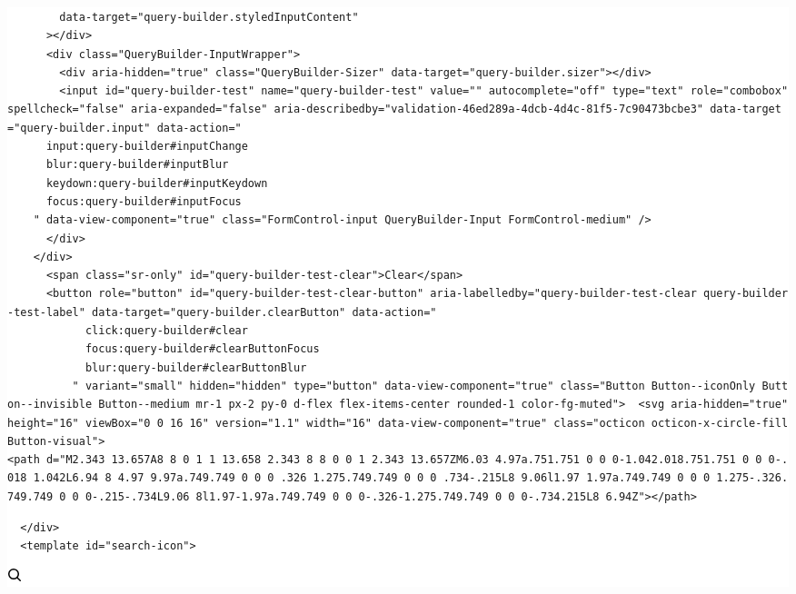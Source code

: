             data-target="query-builder.styledInputContent"
          ></div>
          <div class="QueryBuilder-InputWrapper">
            <div aria-hidden="true" class="QueryBuilder-Sizer" data-target="query-builder.sizer"></div>
            <input id="query-builder-test" name="query-builder-test" value="" autocomplete="off" type="text" role="combobox" spellcheck="false" aria-expanded="false" aria-describedby="validation-46ed289a-4dcb-4d4c-81f5-7c90473bcbe3" data-target="query-builder.input" data-action="
          input:query-builder#inputChange
          blur:query-builder#inputBlur
          keydown:query-builder#inputKeydown
          focus:query-builder#inputFocus
        " data-view-component="true" class="FormControl-input QueryBuilder-Input FormControl-medium" />
          </div>
        </div>
          <span class="sr-only" id="query-builder-test-clear">Clear</span>
          <button role="button" id="query-builder-test-clear-button" aria-labelledby="query-builder-test-clear query-builder-test-label" data-target="query-builder.clearButton" data-action="
                click:query-builder#clear
                focus:query-builder#clearButtonFocus
                blur:query-builder#clearButtonBlur
              " variant="small" hidden="hidden" type="button" data-view-component="true" class="Button Button--iconOnly Button--invisible Button--medium mr-1 px-2 py-0 d-flex flex-items-center rounded-1 color-fg-muted">  <svg aria-hidden="true" height="16" viewBox="0 0 16 16" version="1.1" width="16" data-view-component="true" class="octicon octicon-x-circle-fill Button-visual">
    <path d="M2.343 13.657A8 8 0 1 1 13.658 2.343 8 8 0 0 1 2.343 13.657ZM6.03 4.97a.751.751 0 0 0-1.042.018.751.751 0 0 0-.018 1.042L6.94 8 4.97 9.97a.749.749 0 0 0 .326 1.275.749.749 0 0 0 .734-.215L8 9.06l1.97 1.97a.749.749 0 0 0 1.275-.326.749.749 0 0 0-.215-.734L9.06 8l1.97-1.97a.749.749 0 0 0-.326-1.275.749.749 0 0 0-.734.215L8 6.94Z"></path>
</svg>
</button>

      </div>
      <template id="search-icon">
  <svg aria-hidden="true" height="16" viewBox="0 0 16 16" version="1.1" width="16" data-view-component="true" class="octicon octicon-search">
    <path d="M10.68 11.74a6 6 0 0 1-7.922-8.982 6 6 0 0 1 8.982 7.922l3.04 3.04a.749.749 0 0 1-.326 1.275.749.749 0 0 1-.734-.215ZM11.5 7a4.499 4.499 0 1 0-8.997 0A4.499 4.499 0 0 0 11.5 7Z"></path>
</svg>
</template>

<template id="code-icon">
  <svg aria-hidden="true" height="16" viewBox="0 0 16 16" version="1.1" width="16" data-view-component="true" class="octicon octicon-code">
    <path d="m11.28 3.22 4.25 4.25a.75.75 0 0 1 0 1.06l-4.25 4.25a.749.749 0 0 1-1.275-.326.749.749 0 0 1 .215-.734L13.94 8l-3.72-3.72a.749.749 0 0 1 .326-1.275.749.749 0 0 1 .734.215Zm-6.56 0a.751.751 0 0 1 1.042.018.751.751 0 0 1 .018 1.042L2.06 8l3.72 3.72a.749.749 0 0 1-.326 1.275.749.749 0 0 1-.734-.215L.47 8.53a.75.75 0 0 1 0-1.06Z"></path>
</svg>
</template>

<template id="file-code-icon">
  <svg aria-hidden="true" height="16" viewBox="0 0 16 16" version="1.1" width="16" data-view-component="true" class="octicon octicon-file-code">
    <path d="M4 1.75C4 .784 4.784 0 5.75 0h5.586c.464 0 .909.184 1.237.513l2.914 2.914c.329.328.513.773.513 1.237v8.586A1.75 1.75 0 0 1 14.25 15h-9a.75.75 0 0 1 0-1.5h9a.25.25 0 0 0 .25-.25V6h-2.75A1.75 1.75 0 0 1 10 4.25V1.5H5.75a.25.25 0 0 0-.25.25v2.5a.75.75 0 0 1-1.5 0Zm1.72 4.97a.75.75 0 0 1 1.06 0l2 2a.75.75 0 0 1 0 1.06l-2 2a.749.749 0 0 1-1.275-.326.749.749 0 0 1 .215-.734l1.47-1.47-1.47-1.47a.75.75 0 0 1 0-1.06ZM3.28 7.78 1.81 9.25l1.47 1.47a.751.751 0 0 1-.018 1.042.751.751 0 0 1-1.042.018l-2-2a.75.75 0 0 1 0-1.06l2-2a.751.751 0 0 1 1.042.018.751.751 0 0 1 .018 1.042Zm8.22-6.218V4.25c0 .138.112.25.25.25h2.688l-.011-.013-2.914-2.914-.013-.011Z"></path>
</svg>
</template>
